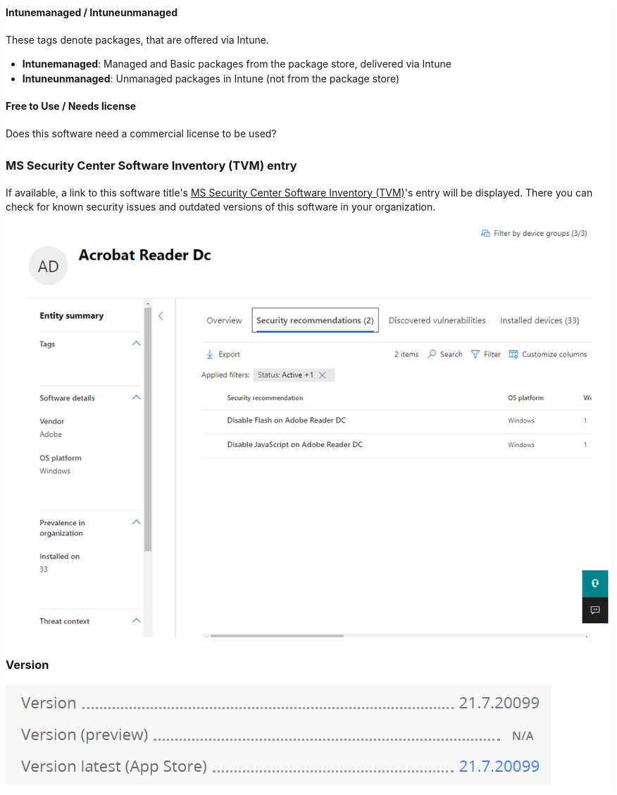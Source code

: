 #### Intunemanaged / Intuneunmanaged

These tags denote packages, that are offered via Intune.

* **Intunemanaged**: Managed and Basic packages from the package store, delivered via Intune
* **Intuneunmanaged**: Unmanaged packages in Intune (not from the package store)

#### Free to Use / Needs license

Does this software need a commercial license to be used?

### MS Security Center Software Inventory (TVM) entry

If available, a link to this software title's [MS Security Center Software Inventory (TVM)](https://security.microsoft.com/software-inventory/applications)'s entry will be displayed. There you can check for known security issues and outdated versions of this software in your organization.

![An Application's TVM Entry](<../../../.gitbook/assets/image (104).png>)

### Version

![](<../../../.gitbook/assets/image (176).png>)
